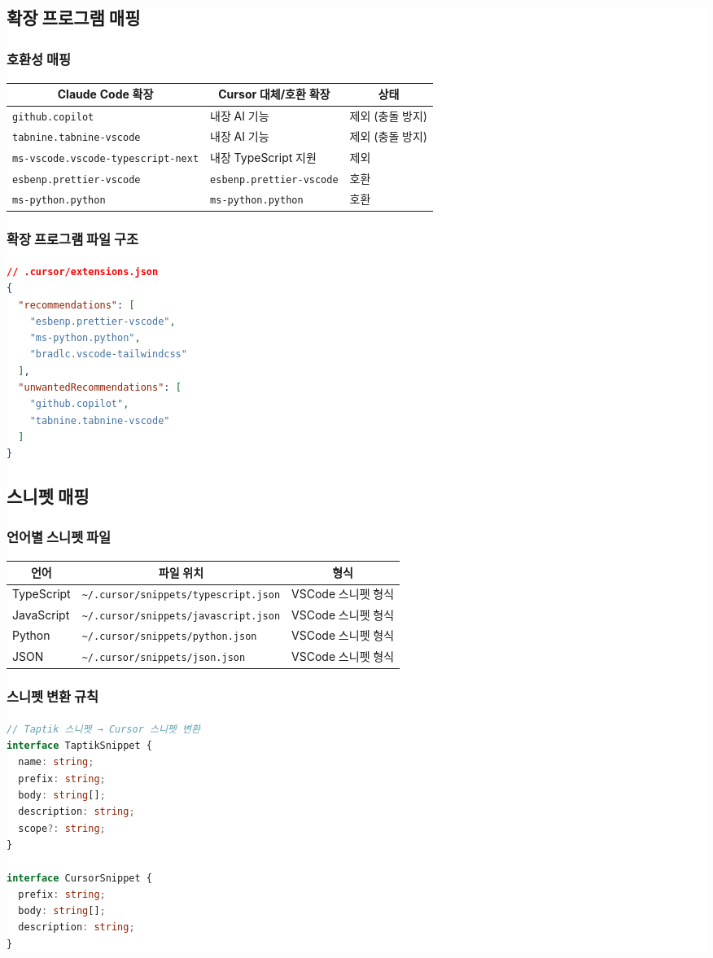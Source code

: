 ## 확장 프로그램 매핑

### 호환성 매핑

| Claude Code 확장 | Cursor 대체/호환 확장 | 상태 |
|------------------|----------------------|------|
| `github.copilot` | 내장 AI 기능 | 제외 (충돌 방지) |
| `tabnine.tabnine-vscode` | 내장 AI 기능 | 제외 (충돌 방지) |
| `ms-vscode.vscode-typescript-next` | 내장 TypeScript 지원 | 제외 |
| `esbenp.prettier-vscode` | `esbenp.prettier-vscode` | 호환 |
| `ms-python.python` | `ms-python.python` | 호환 |

### 확장 프로그램 파일 구조

```json
// .cursor/extensions.json
{
  "recommendations": [
    "esbenp.prettier-vscode",
    "ms-python.python",
    "bradlc.vscode-tailwindcss"
  ],
  "unwantedRecommendations": [
    "github.copilot",
    "tabnine.tabnine-vscode"
  ]
}
```

## 스니펫 매핑

### 언어별 스니펫 파일

| 언어 | 파일 위치 | 형식 |
|------|-----------|------|
| TypeScript | `~/.cursor/snippets/typescript.json` | VSCode 스니펫 형식 |
| JavaScript | `~/.cursor/snippets/javascript.json` | VSCode 스니펫 형식 |
| Python | `~/.cursor/snippets/python.json` | VSCode 스니펫 형식 |
| JSON | `~/.cursor/snippets/json.json` | VSCode 스니펫 형식 |

### 스니펫 변환 규칙

```typescript
// Taptik 스니펫 → Cursor 스니펫 변환
interface TaptikSnippet {
  name: string;
  prefix: string;
  body: string[];
  description: string;
  scope?: string;
}

interface CursorSnippet {
  prefix: string;
  body: string[];
  description: string;
}
```